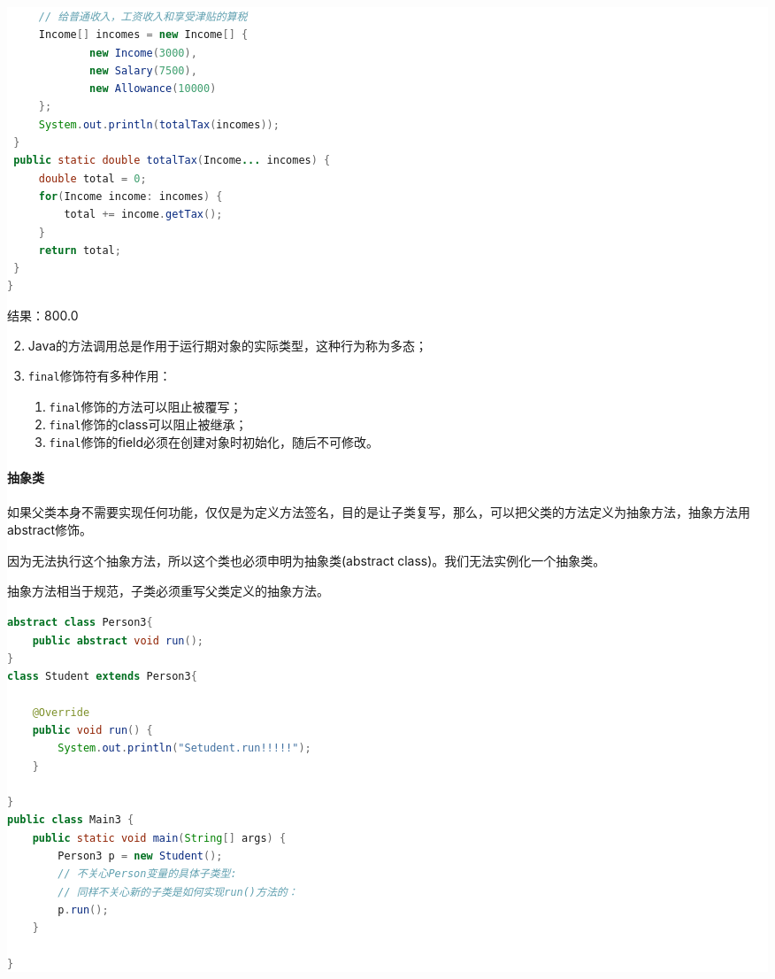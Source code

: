    ```java
   		// 给普通收入，工资收入和享受津贴的算税
   		Income[] incomes = new Income[] {
   				new Income(3000),
   				new Salary(7500),
   				new Allowance(10000)
   		};
   		System.out.println(totalTax(incomes));
   	}
   	public static double totalTax(Income... incomes) {
   		double total = 0;
   		for(Income income: incomes) {
   			total += income.getTax();
   		}
   		return total;
   	}
   }
   ```

   结果：800.0

2. Java的方法调用总是作用于运行期对象的实际类型，这种行为称为多态；

3. `final`修饰符有多种作用：
   1. `final`修饰的方法可以阻止被覆写；
   2. `final`修饰的class可以阻止被继承；
   3. `final`修饰的field必须在创建对象时初始化，随后不可修改。

#### 抽象类

如果父类本身不需要实现任何功能，仅仅是为定义方法签名，目的是让子类复写，那么，可以把父类的方法定义为抽象方法，抽象方法用abstract修饰。

因为无法执行这个抽象方法，所以这个类也必须申明为抽象类(abstract class)。我们无法实例化一个抽象类。

抽象方法相当于规范，子类必须重写父类定义的抽象方法。

```java
abstract class Person3{
	public abstract void run();
}
class Student extends Person3{

	@Override
	public void run() {
		System.out.println("Setudent.run!!!!!");
	}
	
}
public class Main3 {
	public static void main(String[] args) {
		Person3 p = new Student();
        // 不关心Person变量的具体子类型:
        // 同样不关心新的子类是如何实现run()方法的：
		p.run();
	}

}
```
